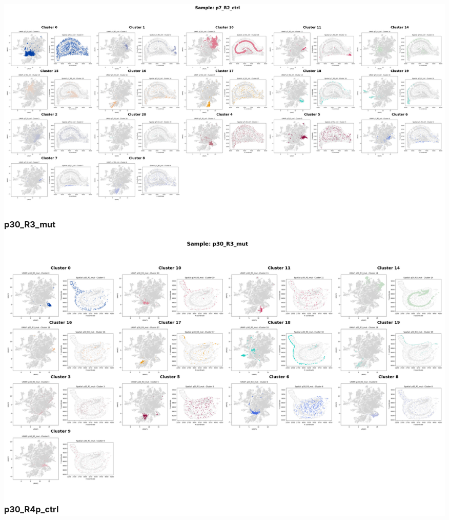 ![p7_R2_ctrl](sample_collages_standard/collage_p7_R2_ctrl.png)

### p30_R3_mut
![p30_R3_mut](sample_collages_standard/collage_p30_R3_mut.png)

### p30_R4p_ctrl